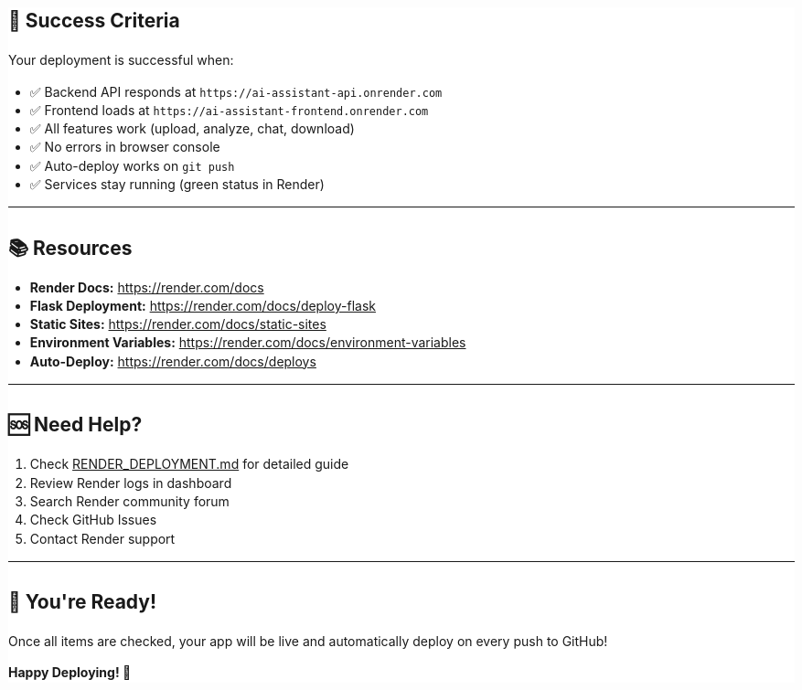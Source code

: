 
## 🎉 Success Criteria

Your deployment is successful when:

- ✅ Backend API responds at `https://ai-assistant-api.onrender.com`
- ✅ Frontend loads at `https://ai-assistant-frontend.onrender.com`
- ✅ All features work (upload, analyze, chat, download)
- ✅ No errors in browser console
- ✅ Auto-deploy works on `git push`
- ✅ Services stay running (green status in Render)

---

## 📚 Resources

- **Render Docs:** https://render.com/docs
- **Flask Deployment:** https://render.com/docs/deploy-flask
- **Static Sites:** https://render.com/docs/static-sites
- **Environment Variables:** https://render.com/docs/environment-variables
- **Auto-Deploy:** https://render.com/docs/deploys

---

## 🆘 Need Help?

1. Check [RENDER_DEPLOYMENT.md](./RENDER_DEPLOYMENT.md) for detailed guide
2. Review Render logs in dashboard
3. Search Render community forum
4. Check GitHub Issues
5. Contact Render support

---

## 🚀 You're Ready!

Once all items are checked, your app will be live and automatically deploy on every push to GitHub!

**Happy Deploying! 🎉**
